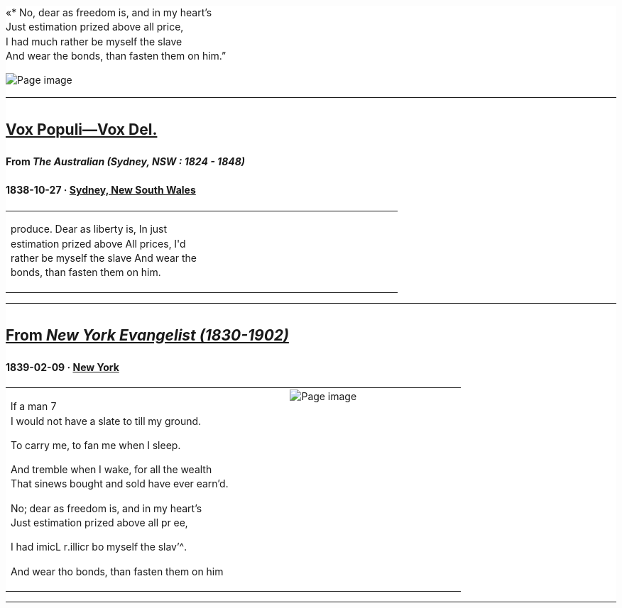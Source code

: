 «* No, dear as freedom is, and in my heart’s  
Just estimation prized above all price,  
I had much rather be myself the slave  
And wear the bonds, than fasten them on him.”
</td><td style="width: 50%; max-height: 75%; margin: auto; display: block;">
<img alt="Page image" src="https://iiif.archive.org/image/iiif/2/sim_american-institute-of-instruction-annual-meeting_1838-08%2Fsim_american-institute-of-instruction-annual-meeting_1838-08_jp2.zip%2Fsim_american-institute-of-instruction-annual-meeting_1838-08_jp2%2Fsim_american-institute-of-instruction-annual-meeting_1838-08_0153.jp2/pct:25.289017341040463,65.03285870755751,58.285163776493256,12.349397590361447/600,/0/default.jpg"/>
</td>
</tr></table>

---

## [Vox Populi—Vox Del.](http://trove.nla.gov.au/ndp/del/article/36863491)

#### From _The Australian (Sydney, NSW : 1824 - 1848)_

#### 1838-10-27 &middot; [Sydney, New South Wales](http://dbpedia.org/resource/Sydney)

<table style="width: 100%;"><tr><td style="width: 50%">

  
produce. Dear as liberty is, In just  
estimation prized above All prices, I&#x27;d  
rather be myself the slave And wear the  
bonds, than fasten them on him.
</td></tr></table>

---

## [From _New York Evangelist (1830-1902)_](https://archive.org/details/sim_evangelist-and-religious-review_1839-02-09_10_7/page/n0/mode/1up?view=theater)

#### 1839-02-09 &middot; [New York](http://dbpedia.org/resource/New_York_City)

<table style="width: 100%;"><tr><td style="width: 50%">

lf a man 7  
I would not have a slate to till my ground.  
  
To carry me, to fan me when I sleep.  
  
And tremble when I wake, for all the wealth  
That sinews bought and sold have ever earn’d.  
  
No; dear as freedom is, and in my heart’s  
Just estimation prized above all pr ee,  
  
I had imicL r.illicr bo myself the slav’^.  
  
And wear tho bonds, than fasten them on him
</td><td style="width: 50%; max-height: 75%; margin: auto; display: block;">
<img alt="Page image" src="https://iiif.archive.org/image/iiif/2/sim_evangelist-and-religious-review_1839-02-09_10_7%2Fsim_evangelist-and-religious-review_1839-02-09_10_7_jp2.zip%2Fsim_evangelist-and-religious-review_1839-02-09_10_7_jp2%2Fsim_evangelist-and-religious-review_1839-02-09_10_7_0000.jp2/pct:37.48488512696493,41.89655172413793,11.759371221281741,4.364224137931035/600,/0/default.jpg"/>
</td>
</tr></table>

---